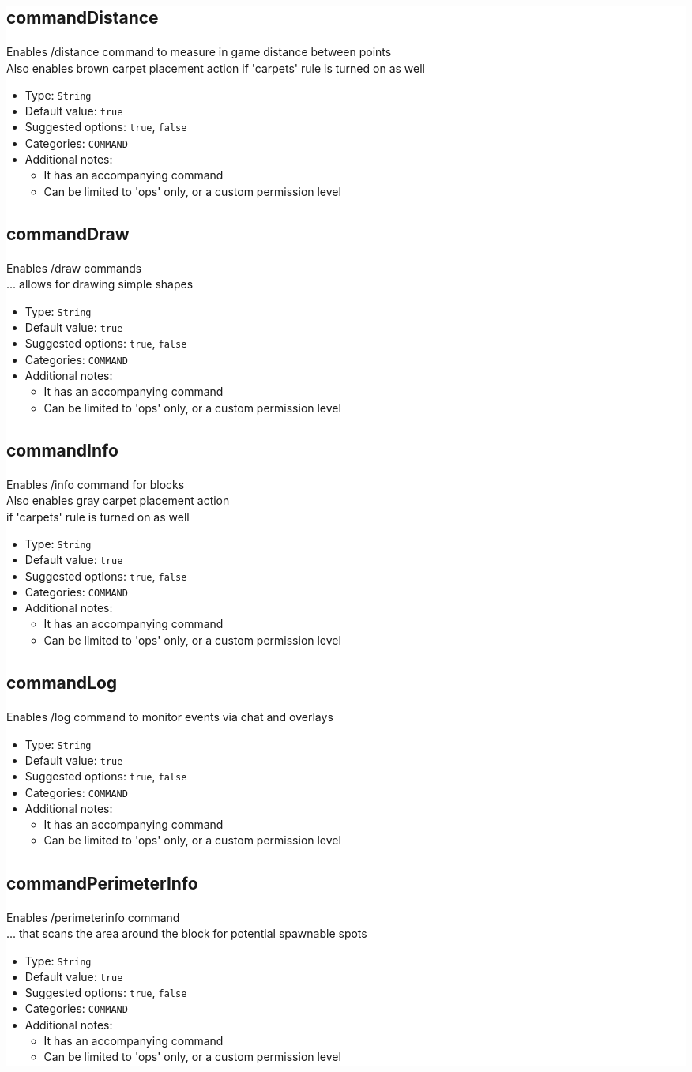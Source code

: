 ## commandDistance
Enables /distance command to measure in game distance between points  
Also enables brown carpet placement action if 'carpets' rule is turned on as well  
* Type: `String`  
* Default value: `true`  
* Suggested options: `true`, `false`  
* Categories: `COMMAND`  
* Additional notes:  
  * It has an accompanying command  
  * Can be limited to 'ops' only, or a custom permission level  
  
## commandDraw
Enables /draw commands  
... allows for drawing simple shapes  
* Type: `String`  
* Default value: `true`  
* Suggested options: `true`, `false`  
* Categories: `COMMAND`  
* Additional notes:  
  * It has an accompanying command  
  * Can be limited to 'ops' only, or a custom permission level  
  
## commandInfo
Enables /info command for blocks  
Also enables gray carpet placement action  
if 'carpets' rule is turned on as well  
* Type: `String`  
* Default value: `true`  
* Suggested options: `true`, `false`  
* Categories: `COMMAND`  
* Additional notes:  
  * It has an accompanying command  
  * Can be limited to 'ops' only, or a custom permission level  
  
## commandLog
Enables /log command to monitor events via chat and overlays  
* Type: `String`  
* Default value: `true`  
* Suggested options: `true`, `false`  
* Categories: `COMMAND`  
* Additional notes:  
  * It has an accompanying command  
  * Can be limited to 'ops' only, or a custom permission level  
  
## commandPerimeterInfo
Enables /perimeterinfo command  
... that scans the area around the block for potential spawnable spots  
* Type: `String`  
* Default value: `true`  
* Suggested options: `true`, `false`  
* Categories: `COMMAND`  
* Additional notes:  
  * It has an accompanying command  
  * Can be limited to 'ops' only, or a custom permission level  
  